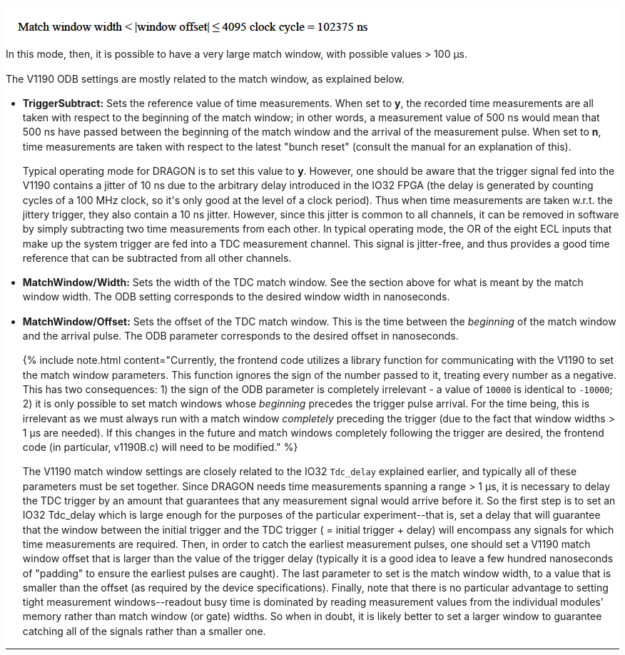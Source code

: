 ![v1190window2](images/v1190window2.png)
<br/>
In this mode, then, it is possible to have a very large match window, with possible values > 100 &mu;s.

The V1190 ODB settings are mostly related to the match window, as explained below.

- __TriggerSubtract:__ Sets the reference value of time measurements. When set to __y__, the recorded time measurements are all taken with respect to the beginning of the match window; in other words, a measurement value of 500 ns would mean that 500 ns have passed between the beginning of the match window and the arrival of the measurement pulse. When set to __n__, time measurements are taken with respect to the latest "bunch reset" (consult the manual for an explanation of this).

  Typical operating mode for DRAGON is to set this value to __y__. However, one should be aware that the trigger signal fed into the V1190 contains a jitter of 10 ns due to the arbitrary delay introduced in the IO32 FPGA (the delay is generated by counting cycles of a 100 MHz clock, so it's only good at the level of a clock period). Thus when time measurements are taken w.r.t. the jittery trigger, they also contain a 10 ns jitter. However, since this jitter is common to all channels, it can be removed in software by simply subtracting two time measurements from each other. In typical operating mode, the OR of the eight ECL inputs that make up the system trigger are fed into a TDC measurement channel. This signal is jitter-free, and thus provides a good time reference that can be subtracted from all other channels.
	
- __MatchWindow/Width:__ Sets the width of the TDC match window. See the section above for what is meant by the match window width. The ODB setting corresponds to the desired window width in nanoseconds.

- __MatchWindow/Offset:__ Sets the offset of the TDC match window. This is the time between the _beginning_ of the match window and the arrival pulse. The ODB parameter corresponds to the desired offset in nanoseconds.

  {% include note.html content="Currently, the frontend code utilizes a library function for communicating with the V1190 to set the match window parameters. This function ignores the sign of the number passed to it, treating every number as a negative. This has two consequences: 1) the sign of the ODB parameter is completely irrelevant - a value of `10000` is identical to `-10000`; 2) it is only possible to set match windows whose _beginning_ precedes the trigger pulse arrival. For the time being, this is irrelevant as we must always run with a match window _completely_ preceding the trigger (due to the fact that window widths &gt; 1 &mu;s are needed). If this changes in the future and match windows completely following the trigger are desired, the frontend code (in particular, v1190B.c) will need to be modified." %}

  The V1190 match window settings are closely related to the IO32 `Tdc_delay` explained earlier, and typically all of these parameters must be set together. Since DRAGON needs time measurements spanning a range > 1 &mu;s, it is necessary to delay the TDC trigger by an amount that guarantees that any measurement signal would arrive before it. So the first step is to set an IO32 Tdc_delay which is large enough for the purposes of the particular experiment--that is, set a delay that will guarantee that the window between the initial trigger and the TDC trigger ( = initial trigger + delay) will encompass any signals for which time measurements are required. Then, in order to catch the earliest measurement pulses, one should set a V1190 match window offset that is larger than the value of the trigger delay (typically it is a good idea to leave a few hundred nanoseconds of "padding" to ensure the earliest pulses are caught). The last parameter to set is the match window width, to a value that is smaller than the offset (as required by the device specifications). Finally, note that there is no particular advantage to setting tight measurement windows--readout busy time is dominated by reading measurement values from the individual modules' memory rather than match window (or gate) widths. So when in doubt, it is likely better to set a larger window to guarantee catching all of the signals rather than a smaller one.

---

[^1]: It is also possible to access the ODB directly from C or C++ code; for more information, see the [odb function documentation](http://ladd00.triumf.ca/~daqweb/doc/midas-devel/html/).






